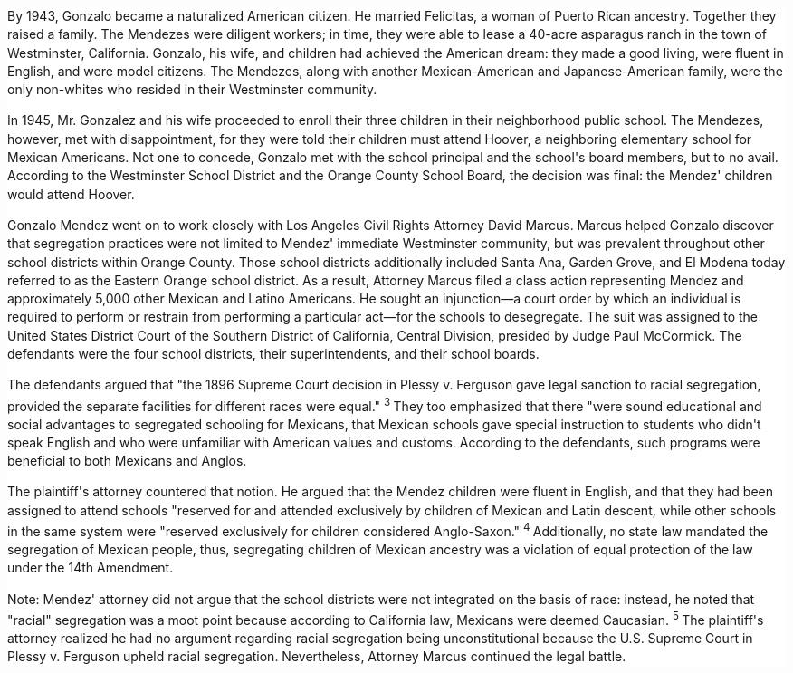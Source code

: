   By 1943, Gonzalo became a naturalized American citizen. He married Felicitas, a woman of Puerto Rican ancestry. Together they raised a family. The Mendezes were diligent workers; in time, they were able to lease a 40-acre asparagus ranch in the town of Westminster, California. Gonzalo, his wife, and children had achieved the American dream: they made a good living, were fluent in English, and were model citizens. The Mendezes, along with another Mexican-American and Japanese-American family, were the only non-whites who resided in their Westminster community.
 </p>
<p>
  In 1945, Mr. Gonzalez and his wife proceeded to enroll their three children in their neighborhood public school. The Mendezes, however, met with disappointment, for they were told their children must attend Hoover, a neighboring elementary school for Mexican Americans. Not one to concede, Gonzalo met with the school principal and the school's board members, but to no avail. According to the Westminster School District and the Orange County School Board, the decision was final: the Mendez' children would attend Hoover.
 </p>
<p>
  Gonzalo Mendez went on to work closely with Los Angeles Civil Rights Attorney David Marcus. Marcus helped Gonzalo discover that segregation practices were not limited to Mendez' immediate Westminster community, but was prevalent throughout other school districts within Orange County. Those school districts additionally included Santa Ana, Garden Grove, and El Modena today referred to as the Eastern Orange school district. As a result, Attorney Marcus filed a class action representing Mendez and approximately 5,000 other Mexican and Latino Americans. He sought an injunction—a court order by which an individual is required to perform or restrain from performing a particular act—for the schools to desegregate. The suit was assigned to the United States District Court of the Southern District of California, Central Division, presided by Judge Paul McCormick. The defendants were the four school districts, their superintendents, and their school boards.
 </p>
<p>
  The defendants argued that "the 1896 Supreme Court decision in Plessy v. Ferguson gave legal sanction to racial segregation, provided the separate facilities for different races were equal."
  <sup>
   3
  </sup>
  They too emphasized that there "were sound educational and social advantages to segregated schooling for Mexicans, that Mexican schools gave special instruction to students who didn't speak English and who were unfamiliar with American values and customs. According to the defendants, such programs were beneficial to both Mexicans and Anglos.
 </p>
<p>
  The plaintiff's attorney countered that notion. He argued that the Mendez children were fluent in English, and that they had been assigned to attend schools "reserved for and attended exclusively by children of Mexican and Latin descent, while other schools in the same system were "reserved exclusively for children considered Anglo-Saxon."
  <sup>
   4
  </sup>
  Additionally, no state law mandated the segregation of Mexican people, thus, segregating children of Mexican ancestry was a violation of equal protection of the law under the 14th Amendment.
 </p>
<p>
  Note: Mendez' attorney did not argue that the school districts were not integrated on the basis of race: instead, he noted that "racial" segregation was a moot point because according to California law, Mexicans were deemed Caucasian.
  <sup>
   5
  </sup>
  The plaintiff's attorney realized he had no argument regarding racial segregation being unconstitutional because the U.S. Supreme Court in Plessy v. Ferguson upheld racial segregation. Nevertheless, Attorney Marcus continued the legal battle.
 </p>
<p>